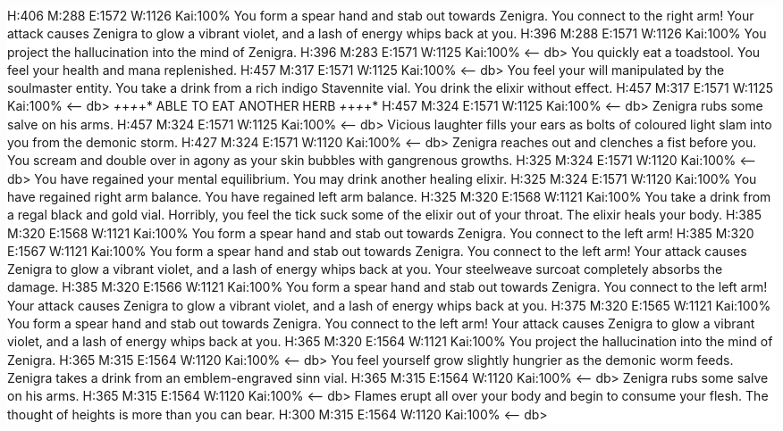 H:406 M:288 E:1572 W:1126 Kai:100% <eb db> 
You form a spear hand and stab out towards Zenigra.
You connect to the right arm!
Your attack causes Zenigra to glow a vibrant violet, and a lash of energy whips
back at you.
H:396 M:288 E:1571 W:1126 Kai:100% <e- db> 
You project the hallucination into the mind of Zenigra.
H:396 M:283 E:1571 W:1125 Kai:100% <-- db> 
You quickly eat a toadstool.
You feel your health and mana replenished.
H:457 M:317 E:1571 W:1125 Kai:100% <-- db> 
You feel your will manipulated by the soulmaster entity.
You take a drink from a rich indigo Stavennite vial.
You drink the elixir without effect.
H:457 M:317 E:1571 W:1125 Kai:100% <-- db> 
*+*+*+*+* ABLE TO EAT ANOTHER HERB *+*+*+*+*
H:457 M:324 E:1571 W:1125 Kai:100% <-- db> 
Zenigra rubs some salve on his arms.
H:457 M:324 E:1571 W:1125 Kai:100% <-- db> 
Vicious laughter fills your ears as bolts of coloured light slam into you from 
the demonic storm.
H:427 M:324 E:1571 W:1120 Kai:100% <-- db> 
Zenigra reaches out and clenches a fist before you. You scream and double over 
in agony as your skin bubbles with gangrenous growths.
H:325 M:324 E:1571 W:1120 Kai:100% <-- db> 
You have regained your mental equilibrium.
You may drink another healing elixir.
H:325 M:324 E:1571 W:1120 Kai:100% <e- db> 
You have regained right arm balance.
You have regained left arm balance.
H:325 M:320 E:1568 W:1121 Kai:100% <eb db> 
You take a drink from a regal black and gold vial.
Horribly, you feel the tick suck some of the elixir out of your throat.
The elixir heals your body.
H:385 M:320 E:1568 W:1121 Kai:100% <eb db> 
You form a spear hand and stab out towards Zenigra.
You connect to the left arm!
H:385 M:320 E:1567 W:1121 Kai:100% <eb db> 
You form a spear hand and stab out towards Zenigra.
You connect to the left arm!
Your attack causes Zenigra to glow a vibrant violet, and a lash of energy whips
back at you.
Your steelweave surcoat completely absorbs the damage.
H:385 M:320 E:1566 W:1121 Kai:100% <eb db> 
You form a spear hand and stab out towards Zenigra.
You connect to the left arm!
Your attack causes Zenigra to glow a vibrant violet, and a lash of energy whips
back at you.
H:375 M:320 E:1565 W:1121 Kai:100% <eb db> 
You form a spear hand and stab out towards Zenigra.
You connect to the left arm!
Your attack causes Zenigra to glow a vibrant violet, and a lash of energy whips
back at you.
H:365 M:320 E:1564 W:1121 Kai:100% <e- db> 
You project the hallucination into the mind of Zenigra.
H:365 M:315 E:1564 W:1120 Kai:100% <-- db> 
You feel yourself grow slightly hungrier as the demonic worm feeds.
Zenigra takes a drink from an emblem-engraved sinn vial.
H:365 M:315 E:1564 W:1120 Kai:100% <-- db> 
Zenigra rubs some salve on his arms.
H:365 M:315 E:1564 W:1120 Kai:100% <-- db> 
Flames erupt all over your body and begin to consume your flesh.
The thought of heights is more than you can bear.
H:300 M:315 E:1564 W:1120 Kai:100% <-- db> 